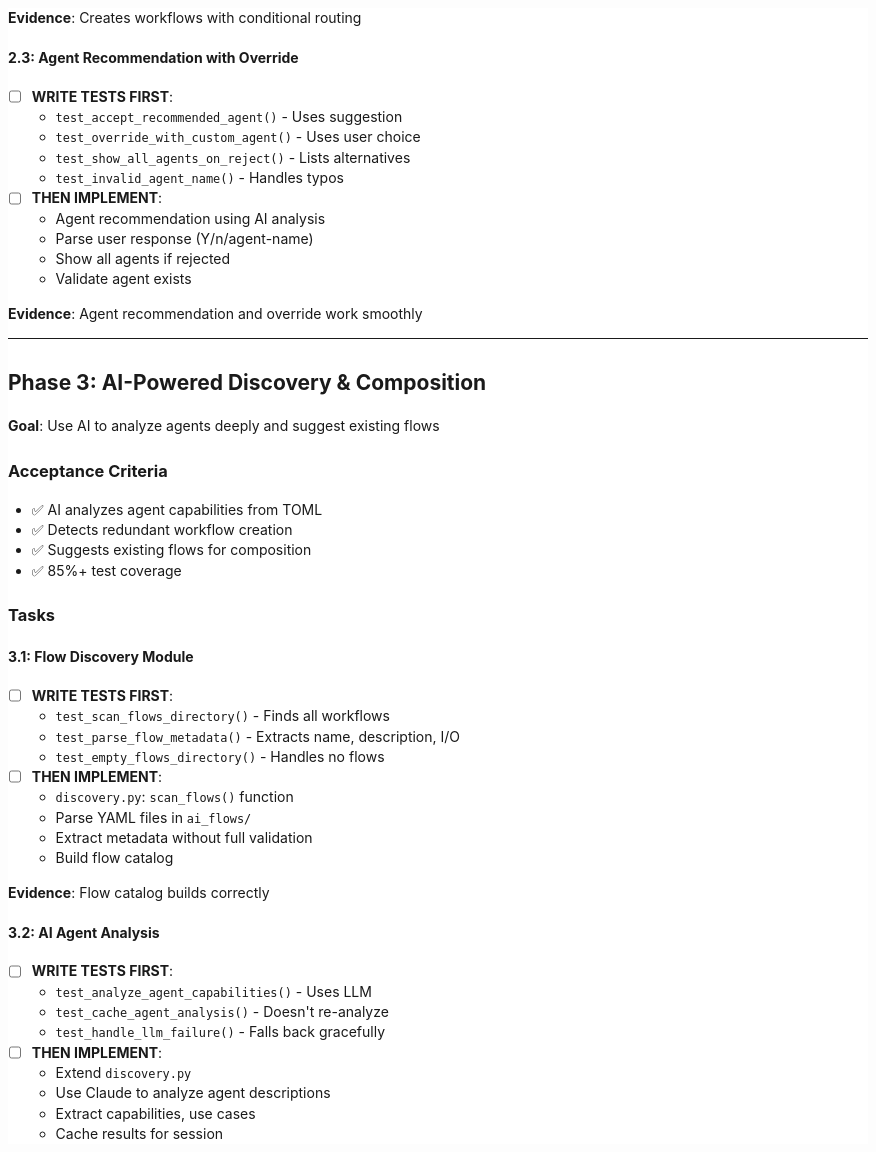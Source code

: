 **Evidence**: Creates workflows with conditional routing

#### 2.3: Agent Recommendation with Override
- [ ] **WRITE TESTS FIRST**:
  - `test_accept_recommended_agent()` - Uses suggestion
  - `test_override_with_custom_agent()` - Uses user choice
  - `test_show_all_agents_on_reject()` - Lists alternatives
  - `test_invalid_agent_name()` - Handles typos
- [ ] **THEN IMPLEMENT**:
  - Agent recommendation using AI analysis
  - Parse user response (Y/n/agent-name)
  - Show all agents if rejected
  - Validate agent exists

**Evidence**: Agent recommendation and override work smoothly

---

## Phase 3: AI-Powered Discovery & Composition

**Goal**: Use AI to analyze agents deeply and suggest existing flows

### Acceptance Criteria

- ✅ AI analyzes agent capabilities from TOML
- ✅ Detects redundant workflow creation
- ✅ Suggests existing flows for composition
- ✅ 85%+ test coverage

### Tasks

#### 3.1: Flow Discovery Module
- [ ] **WRITE TESTS FIRST**:
  - `test_scan_flows_directory()` - Finds all workflows
  - `test_parse_flow_metadata()` - Extracts name, description, I/O
  - `test_empty_flows_directory()` - Handles no flows
- [ ] **THEN IMPLEMENT**:
  - `discovery.py`: `scan_flows()` function
  - Parse YAML files in `ai_flows/`
  - Extract metadata without full validation
  - Build flow catalog

**Evidence**: Flow catalog builds correctly

#### 3.2: AI Agent Analysis
- [ ] **WRITE TESTS FIRST**:
  - `test_analyze_agent_capabilities()` - Uses LLM
  - `test_cache_agent_analysis()` - Doesn't re-analyze
  - `test_handle_llm_failure()` - Falls back gracefully
- [ ] **THEN IMPLEMENT**:
  - Extend `discovery.py`
  - Use Claude to analyze agent descriptions
  - Extract capabilities, use cases
  - Cache results for session
